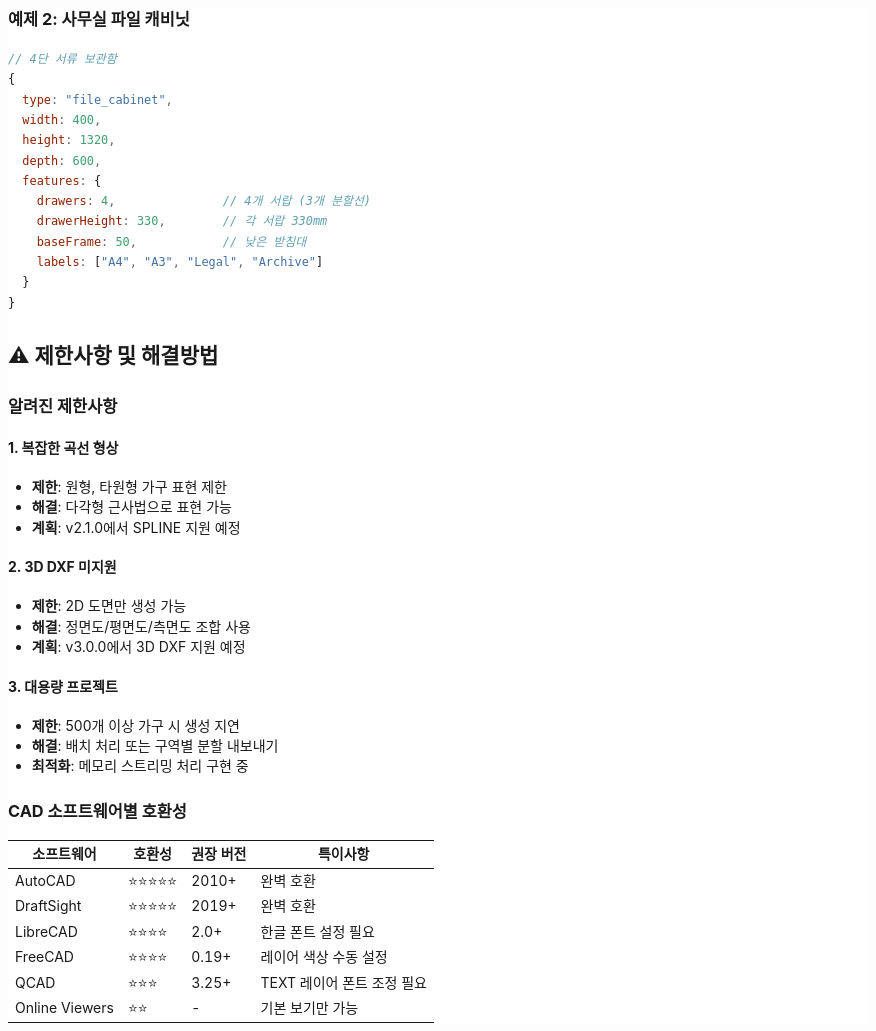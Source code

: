 ### 예제 2: 사무실 파일 캐비닛
```javascript
// 4단 서류 보관함
{
  type: "file_cabinet",
  width: 400,
  height: 1320,
  depth: 600,
  features: {
    drawers: 4,               // 4개 서랍 (3개 분할선)
    drawerHeight: 330,        // 각 서랍 330mm
    baseFrame: 50,            // 낮은 받침대
    labels: ["A4", "A3", "Legal", "Archive"]
  }
}
```

## ⚠️ 제한사항 및 해결방법

### 알려진 제한사항

#### 1. 복잡한 곡선 형상
- **제한**: 원형, 타원형 가구 표현 제한
- **해결**: 다각형 근사법으로 표현 가능
- **계획**: v2.1.0에서 SPLINE 지원 예정

#### 2. 3D DXF 미지원
- **제한**: 2D 도면만 생성 가능
- **해결**: 정면도/평면도/측면도 조합 사용
- **계획**: v3.0.0에서 3D DXF 지원 예정

#### 3. 대용량 프로젝트
- **제한**: 500개 이상 가구 시 생성 지연
- **해결**: 배치 처리 또는 구역별 분할 내보내기
- **최적화**: 메모리 스트리밍 처리 구현 중

### CAD 소프트웨어별 호환성

| 소프트웨어 | 호환성 | 권장 버전 | 특이사항 |
|-----------|--------|----------|----------|
| AutoCAD | ⭐⭐⭐⭐⭐ | 2010+ | 완벽 호환 |
| DraftSight | ⭐⭐⭐⭐⭐ | 2019+ | 완벽 호환 |
| LibreCAD | ⭐⭐⭐⭐ | 2.0+ | 한글 폰트 설정 필요 |
| FreeCAD | ⭐⭐⭐⭐ | 0.19+ | 레이어 색상 수동 설정 |
| QCAD | ⭐⭐⭐ | 3.25+ | TEXT 레이어 폰트 조정 필요 |
| Online Viewers | ⭐⭐ | - | 기본 보기만 가능 |
